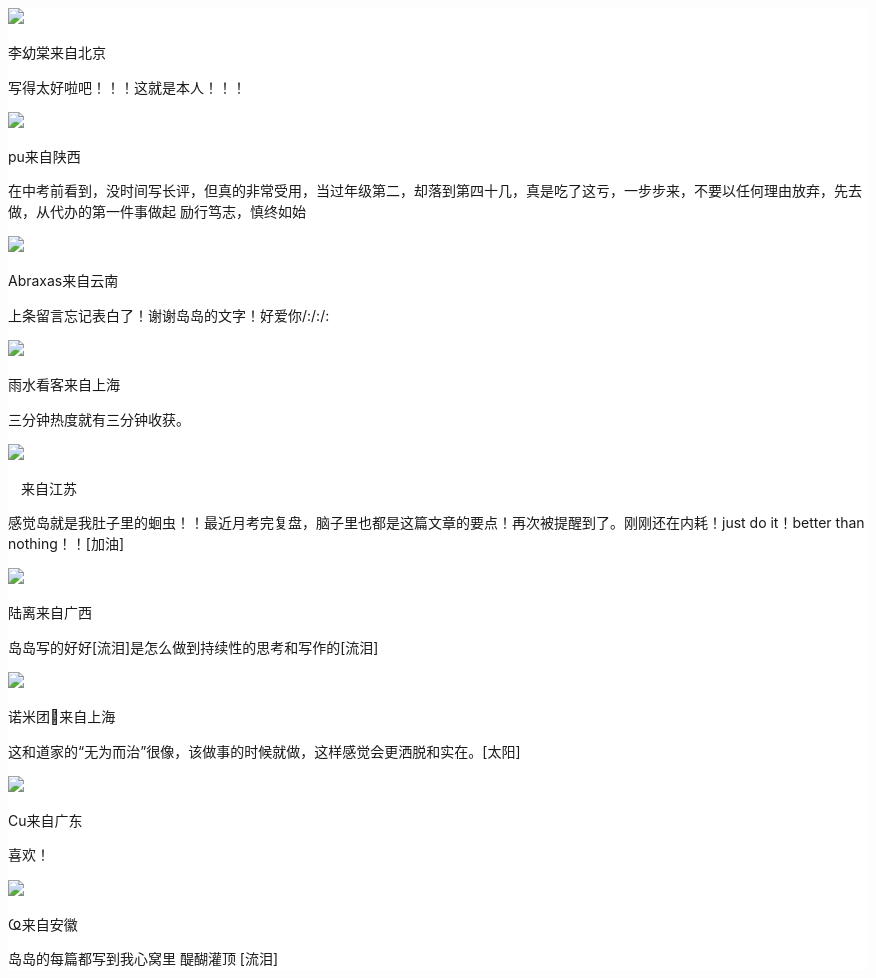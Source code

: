   ![](http://mmsns.qpic.cn/mmsns/iaxNB5XaibCeLTYWIUGCYm7cS1kFxTx4ibUSEBZJ6VnOdXPDItJ9PaGRg/0)
  
  李幼棠来自北京
  
  写得太好啦吧！！！这就是本人！！！
  
  ![](http://mmsns.qpic.cn/mmsns/iaxNB5XaibCeLTYWIUGCYm7cS1kFxTx4ibUSEBZJ6VnOdXPDItJ9PaGRg/0)
  
  pu来自陕西
  
  在中考前看到，没时间写长评，但真的非常受用，当过年级第二，却落到第四十几，真是吃了这亏，一步步来，不要以任何理由放弃，先去做，从代办的第一件事做起
  励行笃志，慎终如始
  
  ![](http://mmsns.qpic.cn/mmsns/iaxNB5XaibCeLTYWIUGCYm7cS1kFxTx4ibUSEBZJ6VnOdXPDItJ9PaGRg/0)
  
  Abraxas来自云南
  
  上条留言忘记表白了！谢谢岛岛的文字！好爱你/:<L>/:<L>/:<L>
  
  ![](http://mmsns.qpic.cn/mmsns/iaxNB5XaibCeLTYWIUGCYm7cS1kFxTx4ibUSEBZJ6VnOdXPDItJ9PaGRg/0)
  
  雨水看客来自上海
  
  三分钟热度就有三分钟收获。
  
  ![](http://mmsns.qpic.cn/mmsns/iaxNB5XaibCeLTYWIUGCYm7cS1kFxTx4ibUSEBZJ6VnOdXPDItJ9PaGRg/0)
  
  ㅤ来自江苏
  
  感觉岛就是我肚子里的蛔虫！！最近月考完复盘，脑子里也都是这篇文章的要点！再次被提醒到了。刚刚还在内耗！just do it！better than
  nothing！！[加油]
  
  ![](http://mmsns.qpic.cn/mmsns/iaxNB5XaibCeLTYWIUGCYm7cS1kFxTx4ibUSEBZJ6VnOdXPDItJ9PaGRg/0)
  
  陆离来自广西
  
  岛岛写的好好[流泪]是怎么做到持续性的思考和写作的[流泪]
  
  ![](http://mmsns.qpic.cn/mmsns/iaxNB5XaibCeLTYWIUGCYm7cS1kFxTx4ibUSEBZJ6VnOdXPDItJ9PaGRg/0)
  
  诺米团🍉来自上海
  
  这和道家的“无为而治”很像，该做事的时候就做，这样感觉会更洒脱和实在。[太阳]
  
  ![](http://mmsns.qpic.cn/mmsns/iaxNB5XaibCeLTYWIUGCYm7cS1kFxTx4ibUSEBZJ6VnOdXPDItJ9PaGRg/0)
  
  Cu来自广东
  
  喜欢！
  
  ![](http://mmsns.qpic.cn/mmsns/iaxNB5XaibCeLTYWIUGCYm7cS1kFxTx4ibUSEBZJ6VnOdXPDItJ9PaGRg/0)
  
  Ҩ来自安徽
  
  岛岛的每篇都写到我心窝里 醍醐灌顶 [流泪]